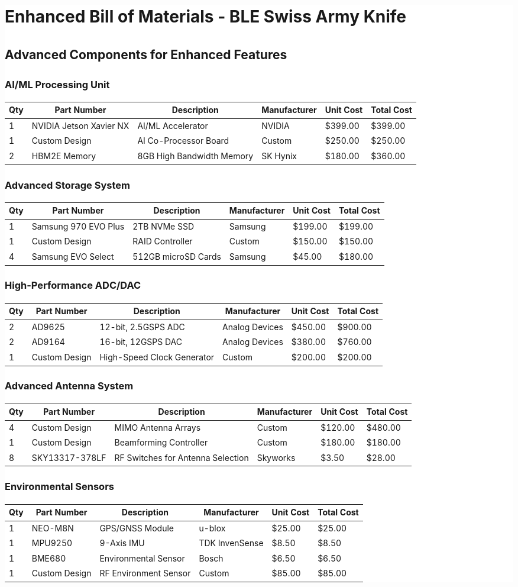 # Enhanced Bill of Materials - BLE Swiss Army Knife

## Advanced Components for Enhanced Features

### AI/ML Processing Unit
| Qty | Part Number | Description | Manufacturer | Unit Cost | Total Cost |
|-----|-------------|-------------|--------------|-----------|------------|
| 1 | NVIDIA Jetson Xavier NX | AI/ML Accelerator | NVIDIA | $399.00 | $399.00 |
| 1 | Custom Design | AI Co-Processor Board | Custom | $250.00 | $250.00 |
| 2 | HBM2E Memory | 8GB High Bandwidth Memory | SK Hynix | $180.00 | $360.00 |

### Advanced Storage System
| Qty | Part Number | Description | Manufacturer | Unit Cost | Total Cost |
|-----|-------------|-------------|--------------|-----------|------------|
| 1 | Samsung 970 EVO Plus | 2TB NVMe SSD | Samsung | $199.00 | $199.00 |
| 1 | Custom Design | RAID Controller | Custom | $150.00 | $150.00 |
| 4 | Samsung EVO Select | 512GB microSD Cards | Samsung | $45.00 | $180.00 |

### High-Performance ADC/DAC
| Qty | Part Number | Description | Manufacturer | Unit Cost | Total Cost |
|-----|-------------|-------------|--------------|-----------|------------|
| 2 | AD9625 | 12-bit, 2.5GSPS ADC | Analog Devices | $450.00 | $900.00 |
| 2 | AD9164 | 16-bit, 12GSPS DAC | Analog Devices | $380.00 | $760.00 |
| 1 | Custom Design | High-Speed Clock Generator | Custom | $200.00 | $200.00 |

### Advanced Antenna System
| Qty | Part Number | Description | Manufacturer | Unit Cost | Total Cost |
|-----|-------------|-------------|--------------|-----------|------------|
| 4 | Custom Design | MIMO Antenna Arrays | Custom | $120.00 | $480.00 |
| 1 | Custom Design | Beamforming Controller | Custom | $180.00 | $180.00 |
| 8 | SKY13317-378LF | RF Switches for Antenna Selection | Skyworks | $3.50 | $28.00 |

### Environmental Sensors
| Qty | Part Number | Description | Manufacturer | Unit Cost | Total Cost |
|-----|-------------|-------------|--------------|-----------|------------|
| 1 | NEO-M8N | GPS/GNSS Module | u-blox | $25.00 | $25.00 |
| 1 | MPU9250 | 9-Axis IMU | TDK InvenSense | $8.50 | $8.50 |
| 1 | BME680 | Environmental Sensor | Bosch | $6.50 | $6.50 |
| 1 | Custom Design | RF Environment Sensor | Custom | $85.00 | $85.00 |
